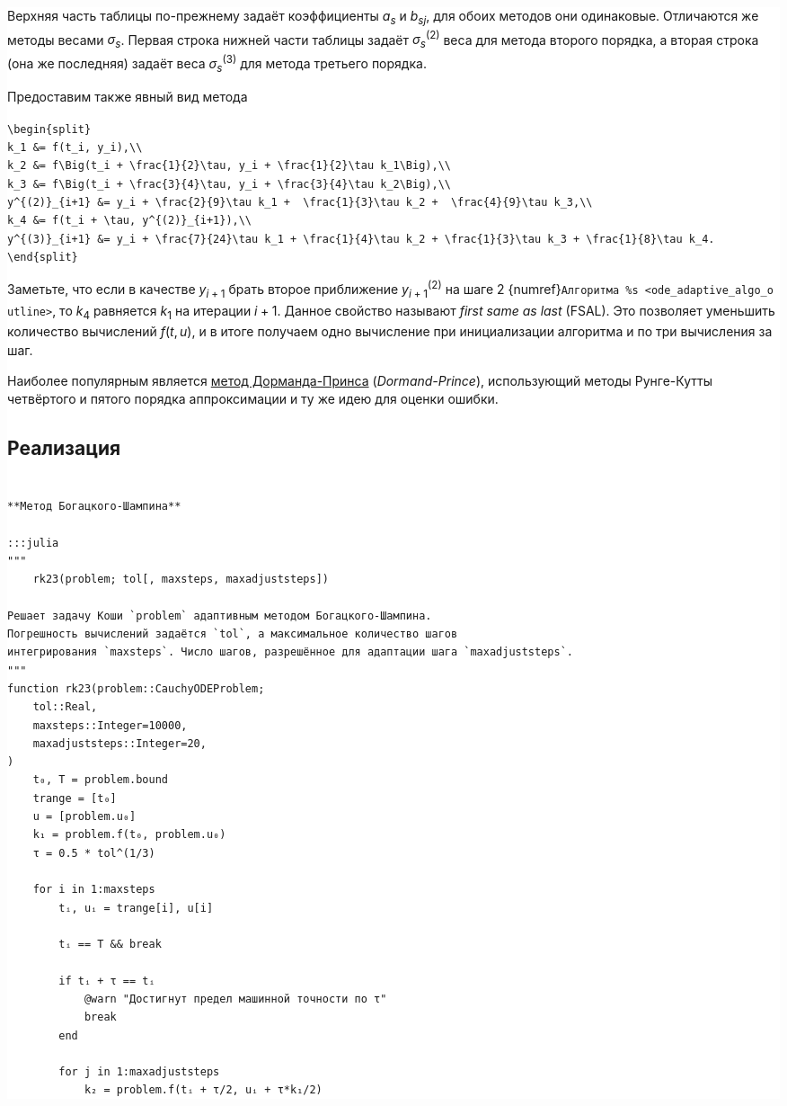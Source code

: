 Верхняя часть таблицы по-прежнему задаёт коэффициенты $a_s$ и $b_{sj}$, для обоих методов они одинаковые. Отличаются же методы весами $\sigma_s$. Первая строка нижней части таблицы задаёт $\sigma^{(2)}_s$ веса для метода второго порядка, а вторая строка (она же последняя) задаёт веса $\sigma^{(3)}_s$ для метода третьего порядка.

Предоставим также явный вид метода

```{math}
\begin{split}
k_1 &= f(t_i, y_i),\\
k_2 &= f\Big(t_i + \frac{1}{2}\tau, y_i + \frac{1}{2}\tau k_1\Big),\\
k_3 &= f\Big(t_i + \frac{3}{4}\tau, y_i + \frac{3}{4}\tau k_2\Big),\\
y^{(2)}_{i+1} &= y_i + \frac{2}{9}\tau k_1 +  \frac{1}{3}\tau k_2 +  \frac{4}{9}\tau k_3,\\
k_4 &= f(t_i + \tau, y^{(2)}_{i+1}),\\
y^{(3)}_{i+1} &= y_i + \frac{7}{24}\tau k_1 + \frac{1}{4}\tau k_2 + \frac{1}{3}\tau k_3 + \frac{1}{8}\tau k_4.
\end{split}
```

Заметьте, что если в качестве $y_{i+1}$ брать второе приближение $y^{(2)}_{i+1}$ на шаге 2 {numref}`Алгоритма %s <ode_adaptive_algo_outline>`, то $k_4$ равняется $k_1$ на итерации $i+1$.
Данное свойство называют *first same as last* (FSAL). Это позволяет уменьшить количество вычислений $f(t, u)$, и в итоге получаем одно вычисление при инициализации алгоритма и по три вычисления за шаг.

Наиболее популярным является [метод Дорманда-Принса](https://en.wikipedia.org/wiki/Dormand%E2%80%93Prince_method) (*Dormand-Prince*), использующий методы Рунге-Кутты четвёртого и пятого порядка аппроксимации и ту же идею для оценки ошибки.

## Реализация

```{proof:function} rk23

**Метод Богацкого-Шампина**

:::julia
"""
    rk23(problem; tol[, maxsteps, maxadjuststeps])

Решает задачу Коши `problem` адаптивным методом Богацкого-Шампина.
Погрешность вычислений задаётся `tol`, а максимальное количество шагов
интегрирования `maxsteps`. Число шагов, разрешённое для адаптации шага `maxadjuststeps`.
"""
function rk23(problem::CauchyODEProblem;
    tol::Real,
    maxsteps::Integer=10000,
    maxadjuststeps::Integer=20,
)
    t₀, T = problem.bound
    trange = [t₀]
    u = [problem.u₀]
    k₁ = problem.f(t₀, problem.u₀)
    τ = 0.5 * tol^(1/3)

    for i in 1:maxsteps
        tᵢ, uᵢ = trange[i], u[i]
        
        tᵢ == T && break
        
        if tᵢ + τ == tᵢ
            @warn "Достигнут предел машинной точности по τ"
            break
        end

        for j in 1:maxadjuststeps
            k₂ = problem.f(tᵢ + τ/2, uᵢ + τ*k₁/2)
```